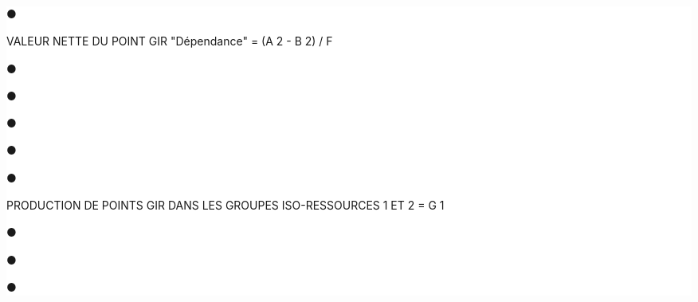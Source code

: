 ●

</td>
    </tr>
    <tr>
      <td width="297" colspan="2">

VALEUR NETTE DU POINT GIR "Dépendance" = (A 2 - B 2) / F

</td>
      <td width="66">

●

</td>
      <td colspan="2" width="50">

●

</td>
      <td width="67">

</td>
      <td width="49">

</td>
      <td width="67">

●

</td>
      <td width="49">

●

</td>
      <td width="35">

●

</td>
    </tr>
    <tr>
      <td colspan="2" width="297">

PRODUCTION DE POINTS GIR DANS LES GROUPES ISO-RESSOURCES 1 ET 2 = G 1

</td>
      <td width="66">

●

</td>
      <td width="50" colspan="2">

●

</td>
      <td width="67">

●
